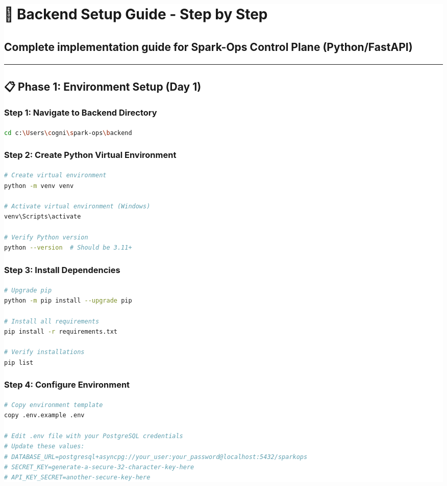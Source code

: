 # 🚀 Backend Setup Guide - Step by Step

## Complete implementation guide for Spark-Ops Control Plane (Python/FastAPI)

---

## 📋 Phase 1: Environment Setup (Day 1)

### Step 1: Navigate to Backend Directory

```bash
cd c:\Users\cogni\spark-ops\backend
```

### Step 2: Create Python Virtual Environment

```bash
# Create virtual environment
python -m venv venv

# Activate virtual environment (Windows)
venv\Scripts\activate

# Verify Python version
python --version  # Should be 3.11+
```

### Step 3: Install Dependencies

```bash
# Upgrade pip
python -m pip install --upgrade pip

# Install all requirements
pip install -r requirements.txt

# Verify installations
pip list
```

### Step 4: Configure Environment

```bash
# Copy environment template
copy .env.example .env

# Edit .env file with your PostgreSQL credentials
# Update these values:
# DATABASE_URL=postgresql+asyncpg://your_user:your_password@localhost:5432/sparkops
# SECRET_KEY=generate-a-secure-32-character-key-here
# API_KEY_SECRET=another-secure-key-here
```
